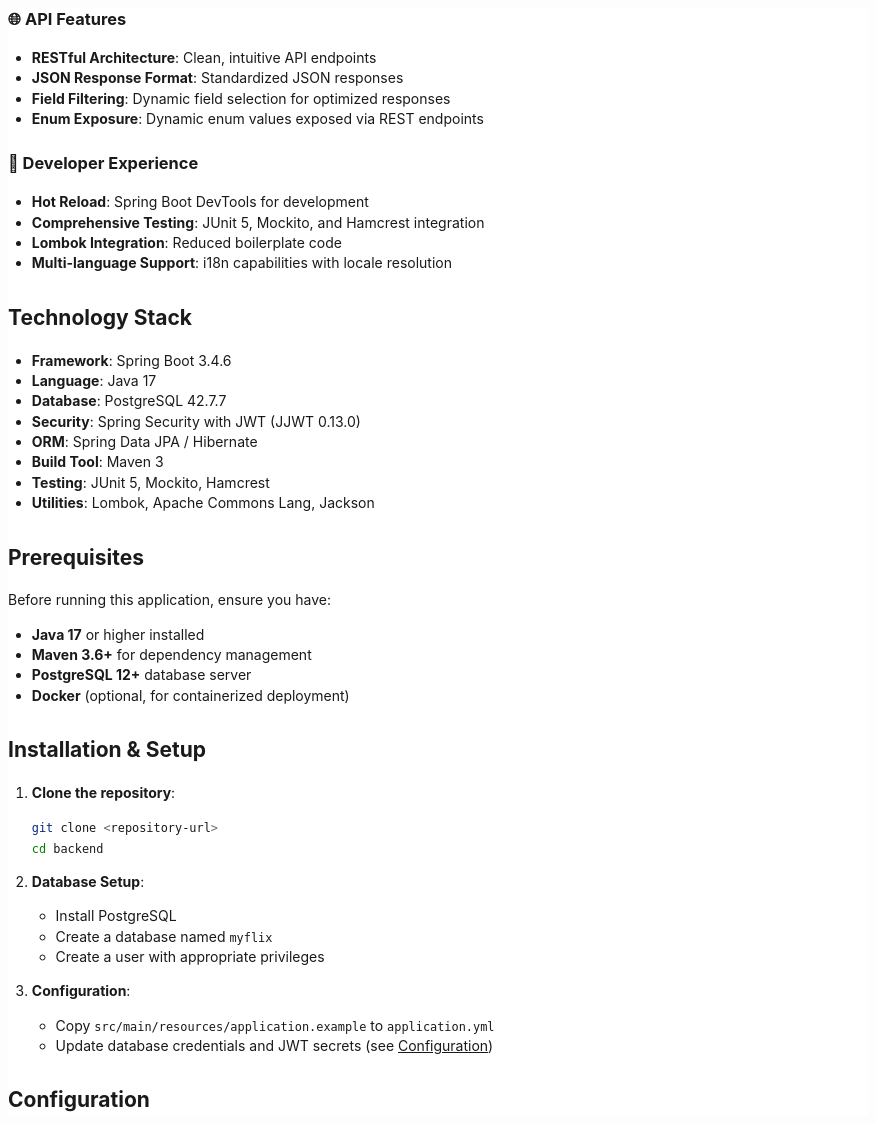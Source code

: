 ### 🌐 API Features
- **RESTful Architecture**: Clean, intuitive API endpoints
- **JSON Response Format**: Standardized JSON responses
- **Field Filtering**: Dynamic field selection for optimized responses
- **Enum Exposure**: Dynamic enum values exposed via REST endpoints

### 🔧 Developer Experience
- **Hot Reload**: Spring Boot DevTools for development
- **Comprehensive Testing**: JUnit 5, Mockito, and Hamcrest integration
- **Lombok Integration**: Reduced boilerplate code
- **Multi-language Support**: i18n capabilities with locale resolution

## Technology Stack

- **Framework**: Spring Boot 3.4.6
- **Language**: Java 17
- **Database**: PostgreSQL 42.7.7
- **Security**: Spring Security with JWT (JJWT 0.13.0)
- **ORM**: Spring Data JPA / Hibernate
- **Build Tool**: Maven 3
- **Testing**: JUnit 5, Mockito, Hamcrest
- **Utilities**: Lombok, Apache Commons Lang, Jackson

## Prerequisites

Before running this application, ensure you have:

- **Java 17** or higher installed
- **Maven 3.6+** for dependency management
- **PostgreSQL 12+** database server
- **Docker** (optional, for containerized deployment)

## Installation & Setup

1. **Clone the repository**:
   ```bash
   git clone <repository-url>
   cd backend
   ```

2. **Database Setup**:
   - Install PostgreSQL
   - Create a database named `myflix`
   - Create a user with appropriate privileges

3. **Configuration**:
   - Copy `src/main/resources/application.example` to `application.yml`
   - Update database credentials and JWT secrets (see [Configuration](#configuration))

## Configuration
